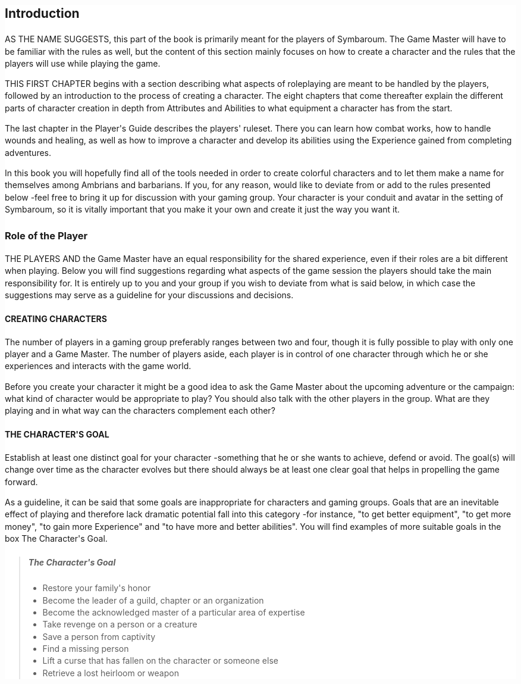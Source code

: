 ## Introduction

AS THE NAME SUGGESTS, this part of the book is primarily meant for the players of Symbaroum. The Game Master will have to be familiar with the rules as well, but the content of this section mainly focuses on how to create a character and the rules that the players will use while playing the game.

THIS FIRST CHAPTER begins with a section describing what aspects of roleplaying are meant to be handled by the players, followed by an introduction to the process of creating a character. The eight chapters that come thereafter explain the different parts of character creation in depth from Attributes and Abilities to what equipment a character has from the start.

The last chapter in the Player's Guide describes the players' ruleset. There you can learn how combat works, how to handle wounds and healing, as well as how to improve a character and develop its abilities using the Experience gained from completing adventures.

In this book you will hopefully find all of the tools needed in order to create colorful characters and to let them make a name for themselves among Ambrians and barbarians. If you, for any reason, would like to deviate from or add to the rules presented below -feel free to bring it up for discussion with your gaming group. Your character is your conduit and avatar in the setting of Symbaroum, so it is vitally important that you make it your own and create it just the way you want it.

### Role of the Player

THE PLAYERS AND the Game Master have an equal responsibility for the shared experience, even if their roles are a bit different when playing. Below you will find suggestions regarding what aspects of the game session the players should take the main responsibility for. It is entirely up to you and your group if you wish to deviate from what is said below, in which case the suggestions may serve as a guideline for your discussions and decisions.

#### CREATING CHARACTERS

The number of players in a gaming group preferably ranges between two and four, though it is fully possible to play with only one player and a Game Master. The number of players aside, each player is in control of one character through which he or she experiences and interacts with the game world.

Before you create your character it might be a good idea to ask the Game Master about the upcoming adventure or the campaign: what kind of character would be appropriate to play? You should also talk with the other players in the group. What are they playing and in what way can the characters complement each other?

#### THE CHARACTER'S GOAL

Establish at least one distinct goal for your character -something that he or she wants to achieve, defend or avoid. The goal(s) will change over time as the character evolves but there should always be at least one clear goal that helps in propelling the game forward.

As a guideline, it can be said that some goals are inappropriate for characters and gaming groups. Goals that are an inevitable effect of playing and therefore lack dramatic potential fall into this category -for instance, "to get better equipment", "to get more money", "to gain more Experience" and "to have more and better abilities". You will find examples of more suitable goals in the box The Character's Goal.

> ##### The Character's Goal
>
> - Restore your family's honor
> - Become the leader of a guild, chapter or an organization
> - Become the acknowledged master of a particular area of expertise
> - Take revenge on a person or a creature
> - Save a person from captivity
> - Find a missing person
> - Lift a curse that has fallen on the character or someone else
> - Retrieve a lost heirloom or weapon

